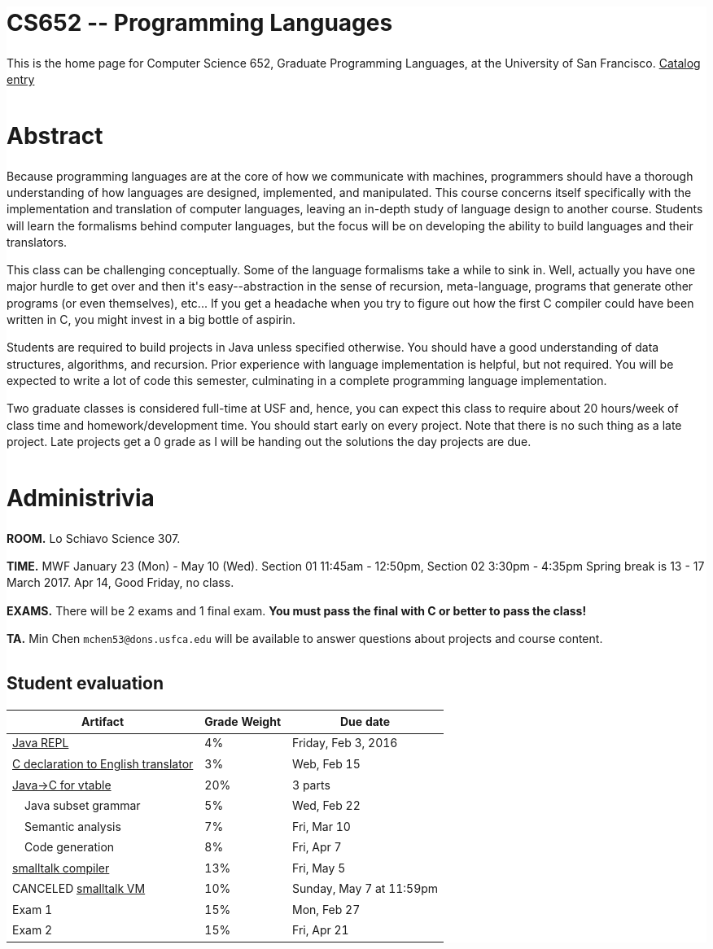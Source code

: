 CS652 -- Programming Languages
=====

This is the home page for Computer Science 652, Graduate Programming Languages, at the University of San Francisco. [Catalog entry](https://www.usfca.edu/catalog/course/652-programming-languages)

# Abstract

Because programming languages are at the core of how we communicate with machines, programmers should have a thorough understanding of how languages are designed, implemented, and manipulated. This course concerns itself specifically with the implementation and translation of computer languages, leaving an in-depth study of language design to another course. Students will learn the formalisms behind computer languages, but the focus will be on developing the ability to build languages and their translators.

This class can be challenging conceptually. Some of the language formalisms take a while to sink in. Well, actually you have one major hurdle to get over and then it's easy--abstraction in the sense of recursion, meta-language, programs that generate other programs (or even themselves), etc... If you get a headache when you try to figure out how the first C compiler could have been written in C, you might invest in a big bottle of aspirin.

Students are required to build projects in Java unless specified otherwise. You should have a good understanding of data structures, algorithms, and recursion. Prior experience with language implementation is helpful, but not required. You will be expected to write a lot of code this semester, culminating in a complete programming language implementation.

Two graduate classes is considered full-time at USF and, hence, you can expect this class to require about 20 hours/week of class time and homework/development time. You should start early on every project. Note that there is no such thing as a late project. Late projects get a 0 grade as I will be handing out the solutions the day projects are due.

# Administrivia

**ROOM.** Lo Schiavo Science 307.

**TIME.** MWF January 23 (Mon) - May 10 (Wed). Section 01 11:45am - 12:50pm, Section 02 3:30pm - 4:35pm  Spring break is 13 - 17 March 2017. Apr 14, Good Friday, no class.

**EXAMS.** There will be 2 exams and 1 final exam. **You must pass the final with C or better to pass the class!**

**TA.** Min Chen `mchen53@dons.usfca.edu` will be available to answer questions about projects and course content.

## Student evaluation

| Artifact | Grade Weight | Due date |
|--------|--------|--------|
|[Java REPL](https://github.com/parrt/cs652/blob/master/projects/Java-REPL.md)| 4%| Friday, Feb 3, 2016 |
|[C declaration to English translator](https://github.com/parrt/cs652/blob/master/projects/cdecl.md) |3%| Web, Feb 15|
|[Java->C for vtable](https://github.com/parrt/cs652/blob/master/projects/vtable.md) |20%| 3 parts|
|&nbsp;&nbsp;&nbsp;&nbsp;Java subset grammar |5%| Wed, Feb 22|
|&nbsp;&nbsp;&nbsp;&nbsp;Semantic analysis |7%| Fri, Mar 10|
|&nbsp;&nbsp;&nbsp;&nbsp;Code generation |8%| Fri, Apr 7|
|[smalltalk compiler](https://github.com/parrt/cs652/blob/master/projects/smalltalk-compiler.md)| 13%| Fri, May 5 |
| CANCELED [smalltalk VM](https://github.com/parrt/cs652/blob/master/projects/smalltalk-vm.md)| 10%| Sunday, May 7 at 11:59pm |
|Exam 1| 15%| Mon, Feb 27 |
|Exam 2| 15%| Fri, Apr 21 |